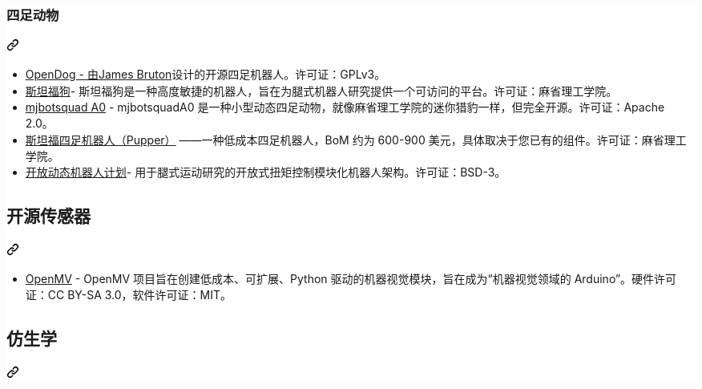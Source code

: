 <div class="markdown-heading" dir="auto"><h3 tabindex="-1" class="heading-element" dir="auto"><font style="vertical-align: inherit;"><font style="vertical-align: inherit;">四足动物</font></font></h3><a id="user-content-quadrupeds" class="anchor-element" aria-label="永久链接： 四足动物" href="#quadrupeds"><svg class="octicon octicon-link" viewBox="0 0 16 16" version="1.1" width="16" height="16" aria-hidden="true"><path d="m7.775 3.275 1.25-1.25a3.5 3.5 0 1 1 4.95 4.95l-2.5 2.5a3.5 3.5 0 0 1-4.95 0 .751.751 0 0 1 .018-1.042.751.751 0 0 1 1.042-.018 1.998 1.998 0 0 0 2.83 0l2.5-2.5a2.002 2.002 0 0 0-2.83-2.83l-1.25 1.25a.751.751 0 0 1-1.042-.018.751.751 0 0 1-.018-1.042Zm-4.69 9.64a1.998 1.998 0 0 0 2.83 0l1.25-1.25a.751.751 0 0 1 1.042.018.751.751 0 0 1 .018 1.042l-1.25 1.25a3.5 3.5 0 1 1-4.95-4.95l2.5-2.5a3.5 3.5 0 0 1 4.95 0 .751.751 0 0 1-.018 1.042.751.751 0 0 1-1.042.018 1.998 1.998 0 0 0-2.83 0l-2.5 2.5a1.998 1.998 0 0 0 0 2.83Z"></path></svg></a></div>
<ul dir="auto">
<li><a href="http://www.xrobots.co.uk/open-dog-the-open-source-robot/" rel="nofollow"><font style="vertical-align: inherit;"><font style="vertical-align: inherit;">OpenDog - 由</font></font></a><font style="vertical-align: inherit;"></font><a href="https://www.youtube.com/playlist?list=PLpwJoq86vov_PkA0bla0eiUTsCAPi_mZf" rel="nofollow"><font style="vertical-align: inherit;"><font style="vertical-align: inherit;">James Bruton</font></font></a><font style="vertical-align: inherit;"><font style="vertical-align: inherit;">设计的开源四足机器人</font><font style="vertical-align: inherit;">。</font><font style="vertical-align: inherit;">许可证：GPLv3。</font></font></li>
<li><a href="https://github.com/Nate711/StanfordDoggoProject"><font style="vertical-align: inherit;"><font style="vertical-align: inherit;">斯坦福狗</font></font></a><font style="vertical-align: inherit;"><font style="vertical-align: inherit;">- 斯坦福狗是一种高度敏捷的机器人，旨在为腿式机器人研究提供一个可访问的平台。</font><font style="vertical-align: inherit;">许可证：麻省理工学院。</font></font></li>
<li><a href="https://github.com/mjbots/moteus"><font style="vertical-align: inherit;"><font style="vertical-align: inherit;">mjbotsquad A0</font></font></a><font style="vertical-align: inherit;"><font style="vertical-align: inherit;"> - mjbotsquadA0 是一种小型动态四足动物，就像麻省理工学院的迷你猎豹一样，但完全开源。</font><font style="vertical-align: inherit;">许可证：Apache 2.0。</font></font></li>
<li><a href="https://github.com/stanfordroboticsclub/StanfordQuadruped"><font style="vertical-align: inherit;"><font style="vertical-align: inherit;">斯坦福四足机器人（Pupper）</font></font></a><font style="vertical-align: inherit;"><font style="vertical-align: inherit;"> ——一种低成本四足机器人，BoM 约为 600-900 美元，具体取决于您已有的组件。</font><font style="vertical-align: inherit;">许可证：麻省理工学院。</font></font></li>
<li><a href="https://open-dynamic-robot-initiative.github.io/" rel="nofollow"><font style="vertical-align: inherit;"><font style="vertical-align: inherit;">开放动态机器人计划</font></font></a><font style="vertical-align: inherit;"><font style="vertical-align: inherit;">- 用于腿式运动研究的开放式扭矩控制模块化机器人架构。</font><font style="vertical-align: inherit;">许可证：BSD-3。</font></font></li>
</ul>
<div class="markdown-heading" dir="auto"><h2 tabindex="-1" class="heading-element" dir="auto"><font style="vertical-align: inherit;"><font style="vertical-align: inherit;">开源传感器</font></font></h2><a id="user-content-open-source-sensors" class="anchor-element" aria-label="永久链接：开源传感器" href="#open-source-sensors"><svg class="octicon octicon-link" viewBox="0 0 16 16" version="1.1" width="16" height="16" aria-hidden="true"><path d="m7.775 3.275 1.25-1.25a3.5 3.5 0 1 1 4.95 4.95l-2.5 2.5a3.5 3.5 0 0 1-4.95 0 .751.751 0 0 1 .018-1.042.751.751 0 0 1 1.042-.018 1.998 1.998 0 0 0 2.83 0l2.5-2.5a2.002 2.002 0 0 0-2.83-2.83l-1.25 1.25a.751.751 0 0 1-1.042-.018.751.751 0 0 1-.018-1.042Zm-4.69 9.64a1.998 1.998 0 0 0 2.83 0l1.25-1.25a.751.751 0 0 1 1.042.018.751.751 0 0 1 .018 1.042l-1.25 1.25a3.5 3.5 0 1 1-4.95-4.95l2.5-2.5a3.5 3.5 0 0 1 4.95 0 .751.751 0 0 1-.018 1.042.751.751 0 0 1-1.042.018 1.998 1.998 0 0 0-2.83 0l-2.5 2.5a1.998 1.998 0 0 0 0 2.83Z"></path></svg></a></div>
<ul dir="auto">
<li><a href="https://openmv.io/" rel="nofollow"><font style="vertical-align: inherit;"><font style="vertical-align: inherit;">OpenMV</font></font></a><font style="vertical-align: inherit;"><font style="vertical-align: inherit;"> - OpenMV 项目旨在创建低成本、可扩展、Python 驱动的机器视觉模块，旨在成为“机器视觉领域的 Arduino”。</font><font style="vertical-align: inherit;">硬件许可证：CC BY-SA 3.0，软件许可证：MIT。</font></font></li>
</ul>
<div class="markdown-heading" dir="auto"><h2 tabindex="-1" class="heading-element" dir="auto"><font style="vertical-align: inherit;"><font style="vertical-align: inherit;">仿生学</font></font></h2><a id="user-content-bionics" class="anchor-element" aria-label="永久链接：仿生学" href="#bionics"><svg class="octicon octicon-link" viewBox="0 0 16 16" version="1.1" width="16" height="16" aria-hidden="true"><path d="m7.775 3.275 1.25-1.25a3.5 3.5 0 1 1 4.95 4.95l-2.5 2.5a3.5 3.5 0 0 1-4.95 0 .751.751 0 0 1 .018-1.042.751.751 0 0 1 1.042-.018 1.998 1.998 0 0 0 2.83 0l2.5-2.5a2.002 2.002 0 0 0-2.83-2.83l-1.25 1.25a.751.751 0 0 1-1.042-.018.751.751 0 0 1-.018-1.042Zm-4.69 9.64a1.998 1.998 0 0 0 2.83 0l1.25-1.25a.751.751 0 0 1 1.042.018.751.751 0 0 1 .018 1.042l-1.25 1.25a3.5 3.5 0 1 1-4.95-4.95l2.5-2.5a3.5 3.5 0 0 1 4.95 0 .751.751 0 0 1-.018 1.042.751.751 0 0 1-1.042.018 1.998 1.998 0 0 0-2.83 0l-2.5 2.5a1.998 1.998 0 0 0 0 2.83Z"></path></svg></a></div>
<ul dir="auto">
